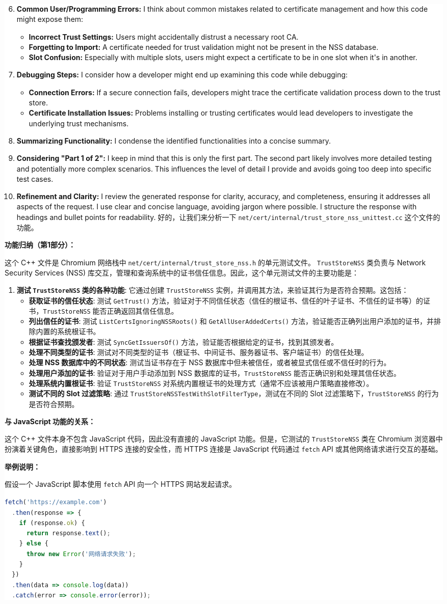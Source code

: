 6. **Common User/Programming Errors:** I think about common mistakes related to certificate management and how this code might expose them:
    * **Incorrect Trust Settings:**  Users might accidentally distrust a necessary root CA.
    * **Forgetting to Import:** A certificate needed for trust validation might not be present in the NSS database.
    * **Slot Confusion:**  Especially with multiple slots, users might expect a certificate to be in one slot when it's in another.

7. **Debugging Steps:** I consider how a developer might end up examining this code while debugging:
    * **Connection Errors:** If a secure connection fails, developers might trace the certificate validation process down to the trust store.
    * **Certificate Installation Issues:** Problems installing or trusting certificates would lead developers to investigate the underlying trust mechanisms.

8. **Summarizing Functionality:** I condense the identified functionalities into a concise summary.

9. **Considering "Part 1 of 2":**  I keep in mind that this is only the first part. The second part likely involves more detailed testing and potentially more complex scenarios. This influences the level of detail I provide and avoids going too deep into specific test cases.

10. **Refinement and Clarity:** I review the generated response for clarity, accuracy, and completeness, ensuring it addresses all aspects of the request. I use clear and concise language, avoiding jargon where possible. I structure the response with headings and bullet points for readability.
好的，让我们来分析一下 `net/cert/internal/trust_store_nss_unittest.cc` 这个文件的功能。

**功能归纳（第1部分）：**

这个 C++ 文件是 Chromium 网络栈中 `net/cert/internal/trust_store_nss.h` 的单元测试文件。 `TrustStoreNSS` 类负责与 Network Security Services (NSS) 库交互，管理和查询系统中的证书信任信息。因此，这个单元测试文件的主要功能是：

1. **测试 `TrustStoreNSS` 类的各种功能**:  它通过创建 `TrustStoreNSS` 实例，并调用其方法，来验证其行为是否符合预期。这包括：
    * **获取证书的信任状态**: 测试 `GetTrust()` 方法，验证对于不同信任状态（信任的根证书、信任的叶子证书、不信任的证书等）的证书，`TrustStoreNSS` 能否正确返回其信任信息。
    * **列出信任的证书**: 测试 `ListCertsIgnoringNSSRoots()` 和 `GetAllUserAddedCerts()` 方法，验证能否正确列出用户添加的证书，并排除内置的系统根证书。
    * **根据证书查找颁发者**: 测试 `SyncGetIssuersOf()` 方法，验证能否根据给定的证书，找到其颁发者。
    * **处理不同类型的证书**: 测试对不同类型的证书（根证书、中间证书、服务器证书、客户端证书）的信任处理。
    * **处理 NSS 数据库中的不同状态**:  测试当证书存在于 NSS 数据库中但未被信任，或者被显式信任或不信任时的行为。
    * **处理用户添加的证书**: 验证对于用户手动添加到 NSS 数据库的证书，`TrustStoreNSS` 能否正确识别和处理其信任状态。
    * **处理系统内置根证书**:  验证 `TrustStoreNSS` 对系统内置根证书的处理方式（通常不应该被用户策略直接修改）。
    * **测试不同的 Slot 过滤策略**:  通过 `TrustStoreNSSTestWithSlotFilterType`，测试在不同的 Slot 过滤策略下，`TrustStoreNSS` 的行为是否符合预期。

**与 JavaScript 功能的关系：**

这个 C++ 文件本身不包含 JavaScript 代码，因此没有直接的 JavaScript 功能。但是，它测试的 `TrustStoreNSS` 类在 Chromium 浏览器中扮演着关键角色，直接影响到 HTTPS 连接的安全性，而 HTTPS 连接是 JavaScript 代码通过 `fetch` API 或其他网络请求进行交互的基础。

**举例说明：**

假设一个 JavaScript 脚本使用 `fetch` API 向一个 HTTPS 网站发起请求。

```javascript
fetch('https://example.com')
  .then(response => {
    if (response.ok) {
      return response.text();
    } else {
      throw new Error('网络请求失败');
    }
  })
  .then(data => console.log(data))
  .catch(error => console.error(error));
```
